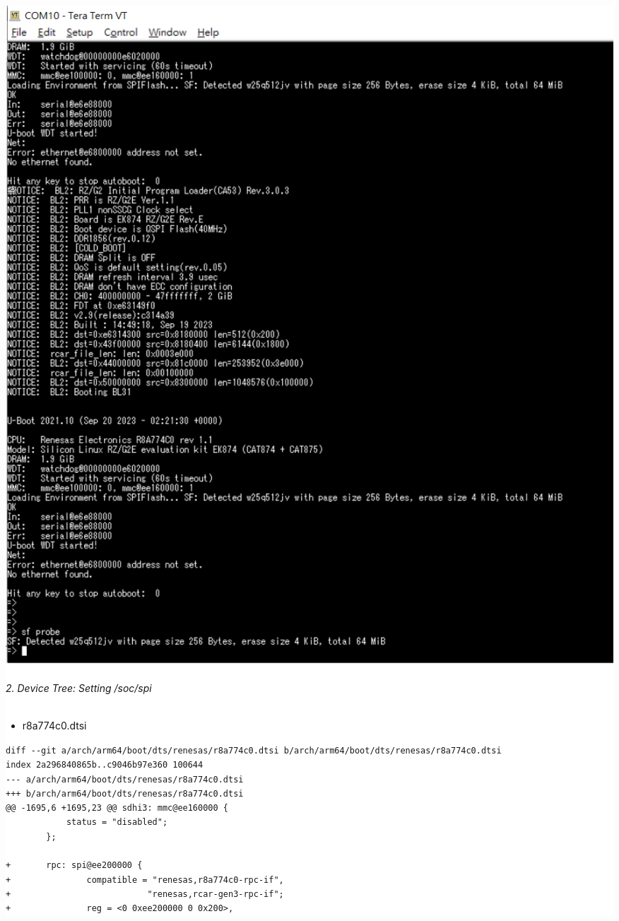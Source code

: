 ![圖片uboot](./picture_uboot_spi.png)

###### 2. Device Tree: Setting /soc/spi
* r8a774c0.dtsi
```
diff --git a/arch/arm64/boot/dts/renesas/r8a774c0.dtsi b/arch/arm64/boot/dts/renesas/r8a774c0.dtsi
index 2a296840865b..c9046b97e360 100644
--- a/arch/arm64/boot/dts/renesas/r8a774c0.dtsi
+++ b/arch/arm64/boot/dts/renesas/r8a774c0.dtsi
@@ -1695,6 +1695,23 @@ sdhi3: mmc@ee160000 {
 			status = "disabled";
 		};
 
+		rpc: spi@ee200000 {
+				compatible = "renesas,r8a774c0-rpc-if",
+							"renesas,rcar-gen3-rpc-if";
+				reg = <0 0xee200000 0 0x200>,
```